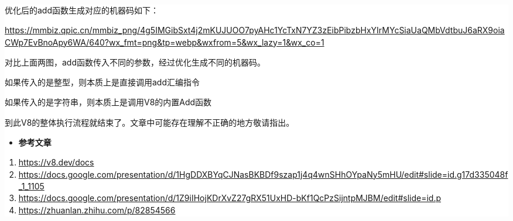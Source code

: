 优化后的add函数生成对应的机器码如下：

https://mmbiz.qpic.cn/mmbiz_png/4g5IMGibSxt4j2mKUJUOO7pyAHc1YcTxN7YZ3zEibPibzbHxYIrMYcSiaUaQMbVdtbuJ6aRX9oiaCWp7EvBnoApy6WA/640?wx_fmt=png&tp=webp&wxfrom=5&wx_lazy=1&wx_co=1

对比上面两图，add函数传入不同的参数，经过优化生成不同的机器码。

如果传入的是整型，则本质上是直接调用add汇编指令

如果传入的是字符串，则本质上是调用V8的内置Add函数

到此V8的整体执行流程就结束了。文章中可能存在理解不正确的地方敬请指出。

- **参考文章**

1. https://v8.dev/docs
2. https://docs.google.com/presentation/d/1HgDDXBYqCJNasBKBDf9szap1j4q4wnSHhOYpaNy5mHU/edit#slide=id.g17d335048f_1_1105
3. https://docs.google.com/presentation/d/1Z9iIHojKDrXvZ27gRX51UxHD-bKf1QcPzSijntpMJBM/edit#slide=id.p
4. https://zhuanlan.zhihu.com/p/82854566